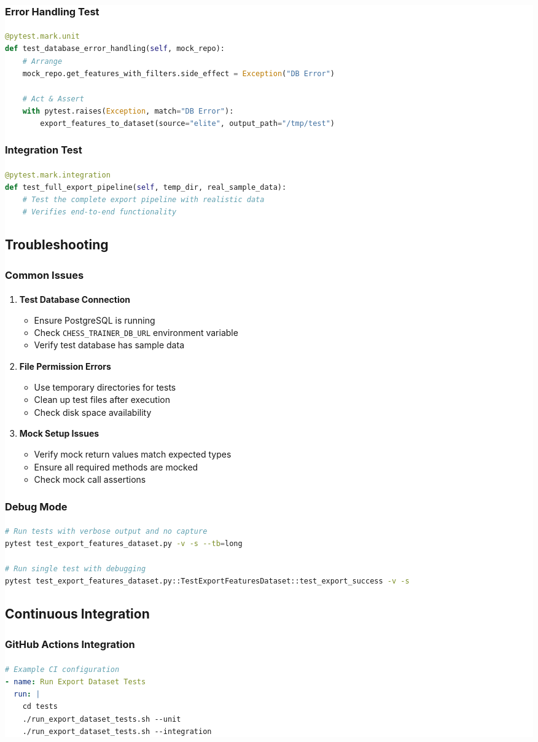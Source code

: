 ### Error Handling Test
```python
@pytest.mark.unit
def test_database_error_handling(self, mock_repo):
    # Arrange
    mock_repo.get_features_with_filters.side_effect = Exception("DB Error")
    
    # Act & Assert
    with pytest.raises(Exception, match="DB Error"):
        export_features_to_dataset(source="elite", output_path="/tmp/test")
```

### Integration Test
```python
@pytest.mark.integration
def test_full_export_pipeline(self, temp_dir, real_sample_data):
    # Test the complete export pipeline with realistic data
    # Verifies end-to-end functionality
```

## Troubleshooting

### Common Issues

1. **Test Database Connection**
   - Ensure PostgreSQL is running
   - Check `CHESS_TRAINER_DB_URL` environment variable
   - Verify test database has sample data

2. **File Permission Errors**
   - Use temporary directories for tests
   - Clean up test files after execution
   - Check disk space availability

3. **Mock Setup Issues**
   - Verify mock return values match expected types
   - Ensure all required methods are mocked
   - Check mock call assertions

### Debug Mode
```bash
# Run tests with verbose output and no capture
pytest test_export_features_dataset.py -v -s --tb=long

# Run single test with debugging
pytest test_export_features_dataset.py::TestExportFeaturesDataset::test_export_success -v -s
```

## Continuous Integration

### GitHub Actions Integration
```yaml
# Example CI configuration
- name: Run Export Dataset Tests
  run: |
    cd tests
    ./run_export_dataset_tests.sh --unit
    ./run_export_dataset_tests.sh --integration
```
